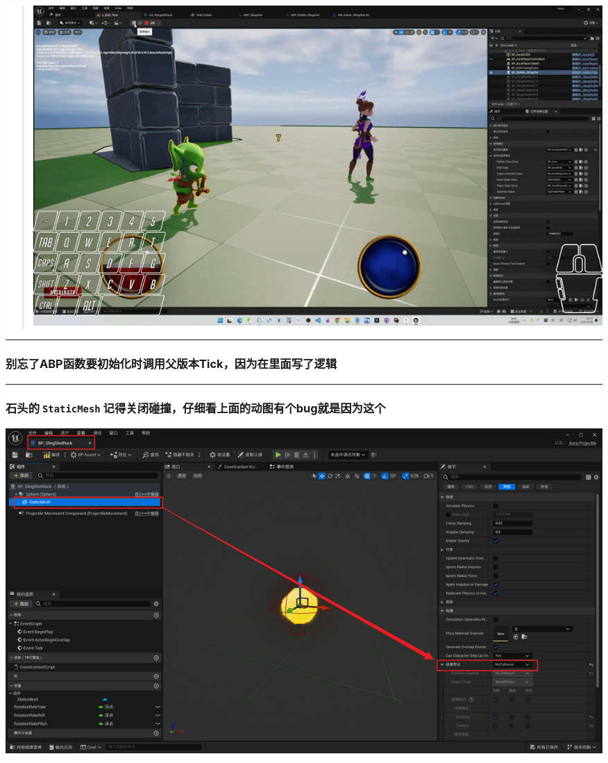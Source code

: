 >![这里是动图](./Image/GAS_094/38.gif)

------

### 别忘了ABP函数要初始化时调用父版本Tick，因为在里面写了逻辑

------

### 石头的 `StaticMesh` 记得关闭碰撞，仔细看上面的动图有个bug就是因为这个

![这里是动图](./Image/GAS_094/38.png)
